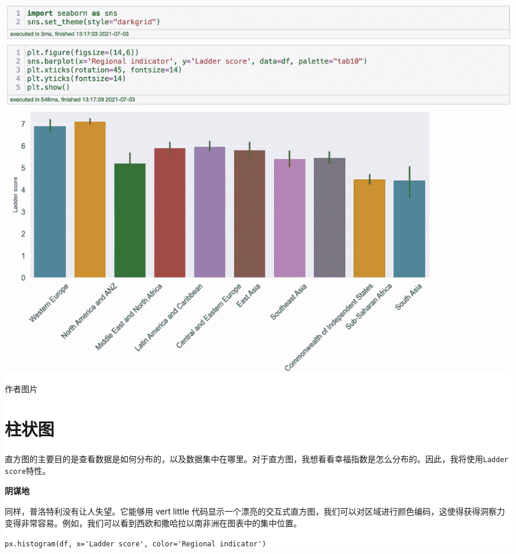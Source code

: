 ![](img/0be7e23d37c89119fa4a8891030fdb9b.png)

作者图片

# 柱状图

直方图的主要目的是查看数据是如何分布的，以及数据集中在哪里。对于直方图，我想看看幸福指数是怎么分布的。因此，我将使用`Ladder score`特性。

**阴谋地**

同样，普洛特利没有让人失望。它能够用 vert little 代码显示一个漂亮的交互式直方图，我们可以对区域进行颜色编码，这使得获得洞察力变得非常容易。例如，我们可以看到西欧和撒哈拉以南非洲在图表中的集中位置。

```
px.histogram(df, x='Ladder score', color='Regional indicator')
```
